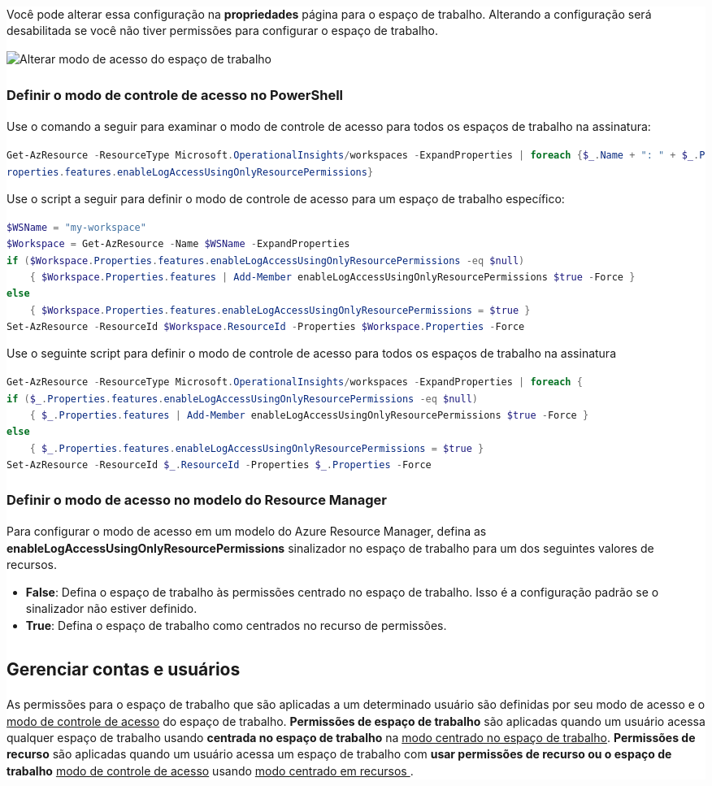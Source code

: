 Você pode alterar essa configuração na **propriedades** página para o espaço de trabalho. Alterando a configuração será desabilitada se você não tiver permissões para configurar o espaço de trabalho.

![Alterar modo de acesso do espaço de trabalho](media/manage-access/change-access-control-mode.png)

### <a name="define-access-control-mode-in-powershell"></a>Definir o modo de controle de acesso no PowerShell

Use o comando a seguir para examinar o modo de controle de acesso para todos os espaços de trabalho na assinatura:

```PowerShell
Get-AzResource -ResourceType Microsoft.OperationalInsights/workspaces -ExpandProperties | foreach {$_.Name + ": " + $_.Properties.features.enableLogAccessUsingOnlyResourcePermissions} 
```

Use o script a seguir para definir o modo de controle de acesso para um espaço de trabalho específico:

```PowerShell
$WSName = "my-workspace"
$Workspace = Get-AzResource -Name $WSName -ExpandProperties
if ($Workspace.Properties.features.enableLogAccessUsingOnlyResourcePermissions -eq $null) 
    { $Workspace.Properties.features | Add-Member enableLogAccessUsingOnlyResourcePermissions $true -Force }
else 
    { $Workspace.Properties.features.enableLogAccessUsingOnlyResourcePermissions = $true }
Set-AzResource -ResourceId $Workspace.ResourceId -Properties $Workspace.Properties -Force
```

Use o seguinte script para definir o modo de controle de acesso para todos os espaços de trabalho na assinatura

```PowerShell
Get-AzResource -ResourceType Microsoft.OperationalInsights/workspaces -ExpandProperties | foreach {
if ($_.Properties.features.enableLogAccessUsingOnlyResourcePermissions -eq $null) 
    { $_.Properties.features | Add-Member enableLogAccessUsingOnlyResourcePermissions $true -Force }
else 
    { $_.Properties.features.enableLogAccessUsingOnlyResourcePermissions = $true }
Set-AzResource -ResourceId $_.ResourceId -Properties $_.Properties -Force
```

### <a name="define-access-mode-in-resource-manager-template"></a>Definir o modo de acesso no modelo do Resource Manager
Para configurar o modo de acesso em um modelo do Azure Resource Manager, defina as **enableLogAccessUsingOnlyResourcePermissions** sinalizador no espaço de trabalho para um dos seguintes valores de recursos.

- **False**: Defina o espaço de trabalho às permissões centrado no espaço de trabalho. Isso é a configuração padrão se o sinalizador não estiver definido.
- **True**: Defina o espaço de trabalho como centrados no recurso de permissões.


## <a name="manage-accounts-and-users"></a>Gerenciar contas e usuários
As permissões para o espaço de trabalho que são aplicadas a um determinado usuário são definidas por seu modo de acesso e o [modo de controle de acesso](#access-control-mode) do espaço de trabalho. **Permissões de espaço de trabalho** são aplicadas quando um usuário acessa qualquer espaço de trabalho usando **centrada no espaço de trabalho** na [modo centrado no espaço de trabalho](#access-modes). **Permissões de recurso** são aplicadas quando um usuário acessa um espaço de trabalho com **usar permissões de recurso ou o espaço de trabalho** [modo de controle de acesso](#access-control-mode) usando [modo centrado em recursos ](#access-modes).
